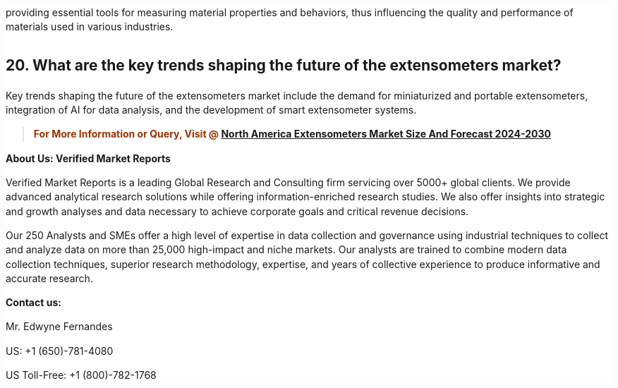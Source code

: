 providing essential tools for measuring material properties and behaviors, thus influencing the quality and performance of materials used in various industries.</p> <h2>20. What are the key trends shaping the future of the extensometers market?</div><div></h2> <p>Key trends shaping the future of the extensometers market include the demand for miniaturized and portable extensometers, integration of AI for data analysis, and the development of smart extensometer systems.</p> </body></html></p><blockquote><p><span style="color: #993300;"><strong>For More Information or Query, Visit @ <a href="https://www.verifiedmarketreports.com/product/global-extensometers-market-report-2019-competitive-landscape-trends-and-opportunities/">North America Extensometers Market Size And Forecast 2024-2030</a></strong></span></p></blockquote><p><strong>About Us: Verified Market Reports</strong></p><p>Verified Market Reports is a leading Global Research and Consulting firm servicing over 5000+ global clients. We provide advanced analytical research solutions while offering information-enriched research studies. We also offer insights into strategic and growth analyses and data necessary to achieve corporate goals and critical revenue decisions.</p><p>Our 250 Analysts and SMEs offer a high level of expertise in data collection and governance using industrial techniques to collect and analyze data on more than 25,000 high-impact and niche markets. Our analysts are trained to combine modern data collection techniques, superior research methodology, expertise, and years of collective experience to produce informative and accurate research.</p><p><strong>Contact us:</strong></p><p>Mr. Edwyne Fernandes</p><p>US: +1 (650)-781-4080</p><p>US Toll-Free: +1 (800)-782-1768</p>
